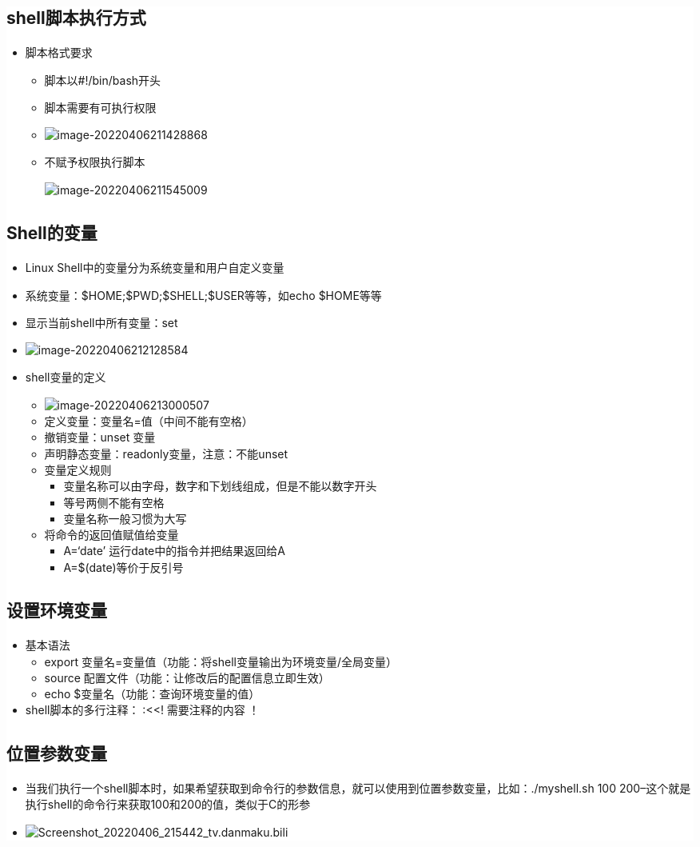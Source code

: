 ## shell脚本执行方式

- 脚本格式要求

  - 脚本以\#!/bin/bash开头
  - 脚本需要有可执行权限
  - ![image-20220406211428868](C:\Users\Dats\AppData\Roaming\Typora\typora-user-images\image-20220406211428868.png)

  - 不赋予权限执行脚本

    ![image-20220406211545009](C:\Users\Dats\AppData\Roaming\Typora\typora-user-images\image-20220406211545009.png)

## Shell的变量

- Linux Shell中的变量分为系统变量和用户自定义变量
- 系统变量：\$HOME;\$PWD;\$SHELL;\$USER等等，如echo \$HOME等等
- 显示当前shell中所有变量：set
- ![image-20220406212128584](C:\Users\Dats\AppData\Roaming\Typora\typora-user-images\image-20220406212128584.png)

- shell变量的定义
  - ![image-20220406213000507](C:\Users\Dats\AppData\Roaming\Typora\typora-user-images\image-20220406213000507.png)
  - 定义变量：变量名=值（中间不能有空格）
  - 撤销变量：unset 变量
  - 声明静态变量：readonly变量，注意：不能unset
  - 变量定义规则
    - 变量名称可以由字母，数字和下划线组成，但是不能以数字开头
    - 等号两侧不能有空格
    - 变量名称一般习惯为大写
  - 将命令的返回值赋值给变量
    - A=‘date’  运行date中的指令并把结果返回给A
    - A=\$(date)等价于反引号

## 设置环境变量

- 基本语法
  - export 变量名=变量值（功能：将shell变量输出为环境变量/全局变量）
  - source 配置文件（功能：让修改后的配置信息立即生效）
  - echo \$变量名（功能：查询环境变量的值）
- shell脚本的多行注释： :<<! 需要注释的内容 ！

## 位置参数变量

- 当我们执行一个shell脚本时，如果希望获取到命令行的参数信息，就可以使用到位置参数变量，比如：./myshell.sh 100 200–这个就是执行shell的命令行来获取100和200的值，类似于C的形参

- ![Screenshot_20220406_215442_tv.danmaku.bili](D:\笔记\Screenshot_20220406_215442_tv.danmaku.bili.jpg)

